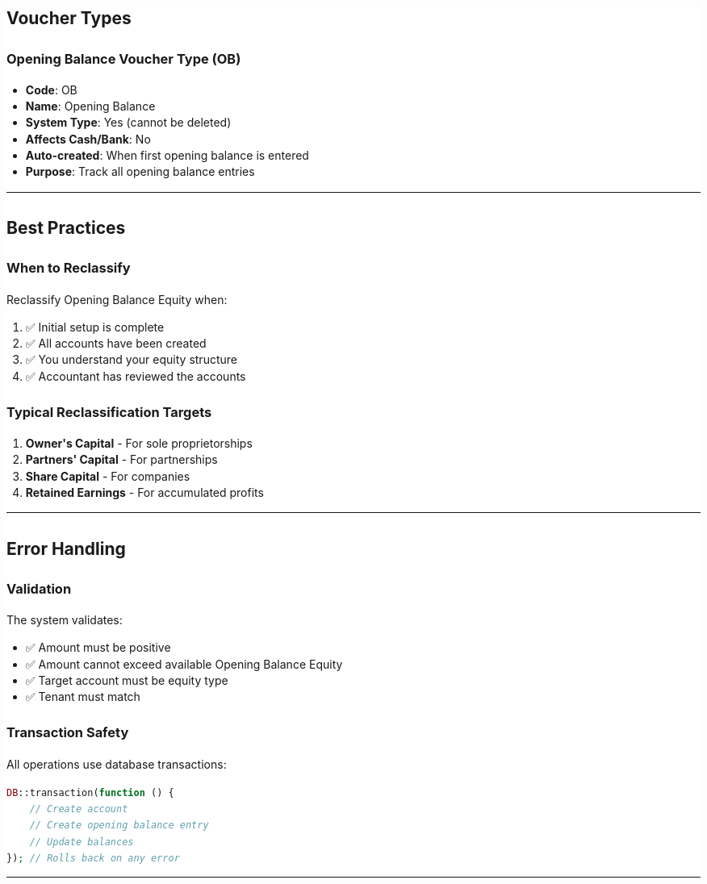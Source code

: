 
## Voucher Types

### Opening Balance Voucher Type (OB)

-   **Code**: OB
-   **Name**: Opening Balance
-   **System Type**: Yes (cannot be deleted)
-   **Affects Cash/Bank**: No
-   **Auto-created**: When first opening balance is entered
-   **Purpose**: Track all opening balance entries

---

## Best Practices

### When to Reclassify

Reclassify Opening Balance Equity when:

1. ✅ Initial setup is complete
2. ✅ All accounts have been created
3. ✅ You understand your equity structure
4. ✅ Accountant has reviewed the accounts

### Typical Reclassification Targets

1. **Owner's Capital** - For sole proprietorships
2. **Partners' Capital** - For partnerships
3. **Share Capital** - For companies
4. **Retained Earnings** - For accumulated profits

---

## Error Handling

### Validation

The system validates:

-   ✅ Amount must be positive
-   ✅ Amount cannot exceed available Opening Balance Equity
-   ✅ Target account must be equity type
-   ✅ Tenant must match

### Transaction Safety

All operations use database transactions:

```php
DB::transaction(function () {
    // Create account
    // Create opening balance entry
    // Update balances
}); // Rolls back on any error
```

---
